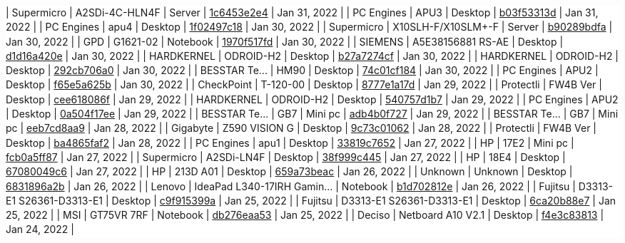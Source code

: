 | Supermicro    | A2SDi-4C-HLN4F              | Server      | [1c6453e2e4](https://bsd-hardware.info/?probe=1c6453e2e4) | Jan 31, 2022 |
| PC Engines    | APU3                        | Desktop     | [b03f53313d](https://bsd-hardware.info/?probe=b03f53313d) | Jan 31, 2022 |
| PC Engines    | apu4                        | Desktop     | [1f02497c18](https://bsd-hardware.info/?probe=1f02497c18) | Jan 30, 2022 |
| Supermicro    | X10SLH-F/X10SLM+-F          | Server      | [b90289bdfa](https://bsd-hardware.info/?probe=b90289bdfa) | Jan 30, 2022 |
| GPD           | G1621-02                    | Notebook    | [1970f517fd](https://bsd-hardware.info/?probe=1970f517fd) | Jan 30, 2022 |
| SIEMENS       | A5E38156881 RS-AE           | Desktop     | [d1d16a420e](https://bsd-hardware.info/?probe=d1d16a420e) | Jan 30, 2022 |
| HARDKERNEL    | ODROID-H2                   | Desktop     | [b27a7274cf](https://bsd-hardware.info/?probe=b27a7274cf) | Jan 30, 2022 |
| HARDKERNEL    | ODROID-H2                   | Desktop     | [292cb706a0](https://bsd-hardware.info/?probe=292cb706a0) | Jan 30, 2022 |
| BESSTAR Te... | HM90                        | Desktop     | [74c01cf184](https://bsd-hardware.info/?probe=74c01cf184) | Jan 30, 2022 |
| PC Engines    | APU2                        | Desktop     | [f65e5a625b](https://bsd-hardware.info/?probe=f65e5a625b) | Jan 30, 2022 |
| CheckPoint    | T-120-00                    | Desktop     | [8777e1a17d](https://bsd-hardware.info/?probe=8777e1a17d) | Jan 29, 2022 |
| Protectli     | FW4B Ver                    | Desktop     | [cee618086f](https://bsd-hardware.info/?probe=cee618086f) | Jan 29, 2022 |
| HARDKERNEL    | ODROID-H2                   | Desktop     | [540757d1b7](https://bsd-hardware.info/?probe=540757d1b7) | Jan 29, 2022 |
| PC Engines    | APU2                        | Desktop     | [0a504f17ee](https://bsd-hardware.info/?probe=0a504f17ee) | Jan 29, 2022 |
| BESSTAR Te... | GB7                         | Mini pc     | [adb4b0f727](https://bsd-hardware.info/?probe=adb4b0f727) | Jan 29, 2022 |
| BESSTAR Te... | GB7                         | Mini pc     | [eeb7cd8aa9](https://bsd-hardware.info/?probe=eeb7cd8aa9) | Jan 28, 2022 |
| Gigabyte      | Z590 VISION G               | Desktop     | [9c73c01062](https://bsd-hardware.info/?probe=9c73c01062) | Jan 28, 2022 |
| Protectli     | FW4B Ver                    | Desktop     | [ba4865faf2](https://bsd-hardware.info/?probe=ba4865faf2) | Jan 28, 2022 |
| PC Engines    | apu1                        | Desktop     | [33819c7652](https://bsd-hardware.info/?probe=33819c7652) | Jan 27, 2022 |
| HP            | 17E2                        | Mini pc     | [fcb0a5ff87](https://bsd-hardware.info/?probe=fcb0a5ff87) | Jan 27, 2022 |
| Supermicro    | A2SDi-LN4F                  | Desktop     | [38f999c445](https://bsd-hardware.info/?probe=38f999c445) | Jan 27, 2022 |
| HP            | 18E4                        | Desktop     | [67080049c6](https://bsd-hardware.info/?probe=67080049c6) | Jan 27, 2022 |
| HP            | 213D A01                    | Desktop     | [659a73beac](https://bsd-hardware.info/?probe=659a73beac) | Jan 26, 2022 |
| Unknown       | Unknown                     | Desktop     | [6831896a2b](https://bsd-hardware.info/?probe=6831896a2b) | Jan 26, 2022 |
| Lenovo        | IdeaPad L340-17IRH Gamin... | Notebook    | [b1d702812e](https://bsd-hardware.info/?probe=b1d702812e) | Jan 26, 2022 |
| Fujitsu       | D3313-E1 S26361-D3313-E1    | Desktop     | [c9f915399a](https://bsd-hardware.info/?probe=c9f915399a) | Jan 25, 2022 |
| Fujitsu       | D3313-E1 S26361-D3313-E1    | Desktop     | [6ca20b88e7](https://bsd-hardware.info/?probe=6ca20b88e7) | Jan 25, 2022 |
| MSI           | GT75VR 7RF                  | Notebook    | [db276eaa53](https://bsd-hardware.info/?probe=db276eaa53) | Jan 25, 2022 |
| Deciso        | Netboard A10 V2.1           | Desktop     | [f4e3c83813](https://bsd-hardware.info/?probe=f4e3c83813) | Jan 24, 2022 |

